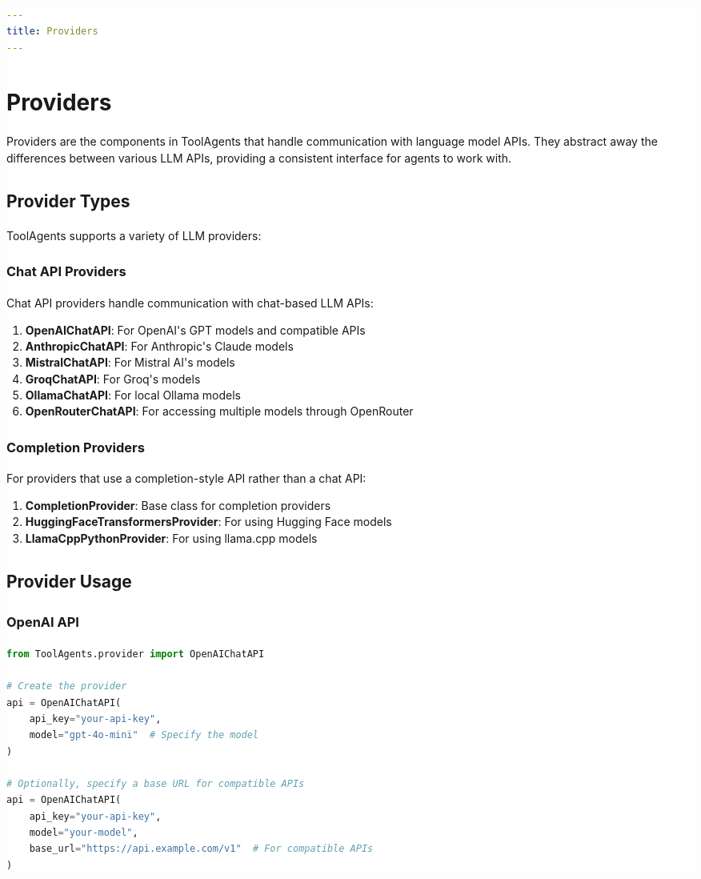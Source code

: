 ```yaml
---
title: Providers
---
```


# Providers

Providers are the components in ToolAgents that handle communication with language model APIs. They abstract away the differences between various LLM APIs, providing a consistent interface for agents to work with.

## Provider Types

ToolAgents supports a variety of LLM providers:

### Chat API Providers

Chat API providers handle communication with chat-based LLM APIs:

1. **OpenAIChatAPI**: For OpenAI's GPT models and compatible APIs
2. **AnthropicChatAPI**: For Anthropic's Claude models
3. **MistralChatAPI**: For Mistral AI's models
4. **GroqChatAPI**: For Groq's models
5. **OllamaChatAPI**: For local Ollama models
6. **OpenRouterChatAPI**: For accessing multiple models through OpenRouter

### Completion Providers

For providers that use a completion-style API rather than a chat API:

1. **CompletionProvider**: Base class for completion providers
2. **HuggingFaceTransformersProvider**: For using Hugging Face models
3. **LlamaCppPythonProvider**: For using llama.cpp models

## Provider Usage

### OpenAI API

```python
from ToolAgents.provider import OpenAIChatAPI

# Create the provider
api = OpenAIChatAPI(
    api_key="your-api-key",
    model="gpt-4o-mini"  # Specify the model
)

# Optionally, specify a base URL for compatible APIs
api = OpenAIChatAPI(
    api_key="your-api-key",
    model="your-model",
    base_url="https://api.example.com/v1"  # For compatible APIs
)
```
